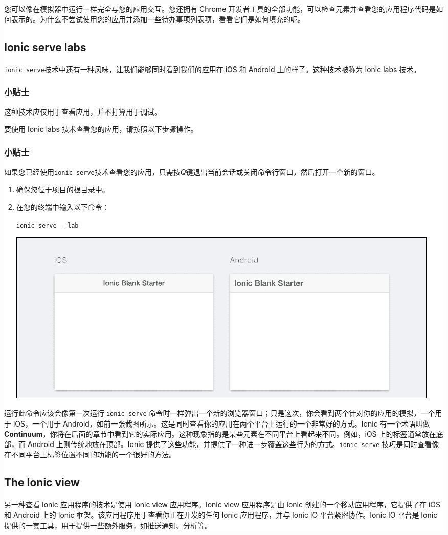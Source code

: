 您可以像在模拟器中运行一样完全与您的应用交互。您还拥有 Chrome 开发者工具的全部功能，可以检查元素并查看您的应用程序代码是如何表示的。为什么不尝试使用您的应用并添加一些待办事项列表项，看看它们是如何填充的呢。

## Ionic serve labs

`ionic serve`技术中还有一种风味，让我们能够同时看到我们的应用在 iOS 和 Android 上的样子。这种技术被称为 Ionic labs 技术。

### 小贴士

这种技术应仅用于查看应用，并不打算用于调试。

要使用 Ionic labs 技术查看您的应用，请按照以下步骤操作。

### 小贴士

如果您已经使用`ionic serve`技术查看您的应用，只需按*Q*键退出当前会话或关闭命令行窗口，然后打开一个新的窗口。

1.  确保您位于项目的根目录中。

1.  在您的终端中输入以下命令：

    ```js
    ionic serve --lab

    ```

    ![Ionic serve labs](img/00015.jpeg)

运行此命令应该会像第一次运行 `ionic serve` 命令时一样弹出一个新的浏览器窗口；只是这次，你会看到两个针对你的应用的模拟，一个用于 iOS，一个用于 Android，如前一张截图所示。这是同时查看你的应用在两个平台上运行的一个非常好的方式。Ionic 有一个术语叫做 **Continuum**，你将在后面的章节中看到它的实际应用。这种现象指的是某些元素在不同平台上看起来不同。例如，iOS 上的标签通常放在底部，而 Android 上则传统地放在顶部。Ionic 提供了这些功能，并提供了一种进一步覆盖这些行为的方式。`ionic serve` 技巧是同时查看像在不同平台上标签位置不同的功能的一个很好的方法。

## The Ionic view

另一种查看 Ionic 应用程序的技术是使用 Ionic view 应用程序。Ionic view 应用程序是由 Ionic 创建的一个移动应用程序，它提供了在 iOS 和 Android 上的 Ionic 框架。该应用程序用于查看你正在开发的任何 Ionic 应用程序，并与 Ionic IO 平台紧密协作。Ionic IO 平台是 Ionic 提供的一套工具，用于提供一些额外服务，如推送通知、分析等。
